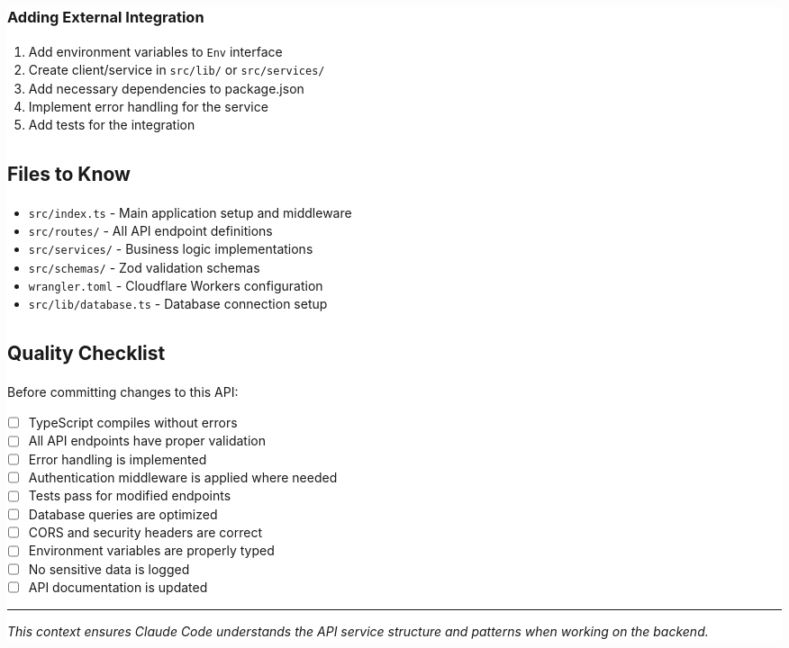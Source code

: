 ### Adding External Integration
1. Add environment variables to `Env` interface
2. Create client/service in `src/lib/` or `src/services/`
2. Add necessary dependencies to package.json
3. Implement error handling for the service
4. Add tests for the integration

## Files to Know

- `src/index.ts` - Main application setup and middleware
- `src/routes/` - All API endpoint definitions
- `src/services/` - Business logic implementations
- `src/schemas/` - Zod validation schemas
- `wrangler.toml` - Cloudflare Workers configuration
- `src/lib/database.ts` - Database connection setup

## Quality Checklist

Before committing changes to this API:
- [ ] TypeScript compiles without errors
- [ ] All API endpoints have proper validation
- [ ] Error handling is implemented
- [ ] Authentication middleware is applied where needed
- [ ] Tests pass for modified endpoints
- [ ] Database queries are optimized
- [ ] CORS and security headers are correct
- [ ] Environment variables are properly typed
- [ ] No sensitive data is logged
- [ ] API documentation is updated

---

*This context ensures Claude Code understands the API service structure and patterns when working on the backend.*